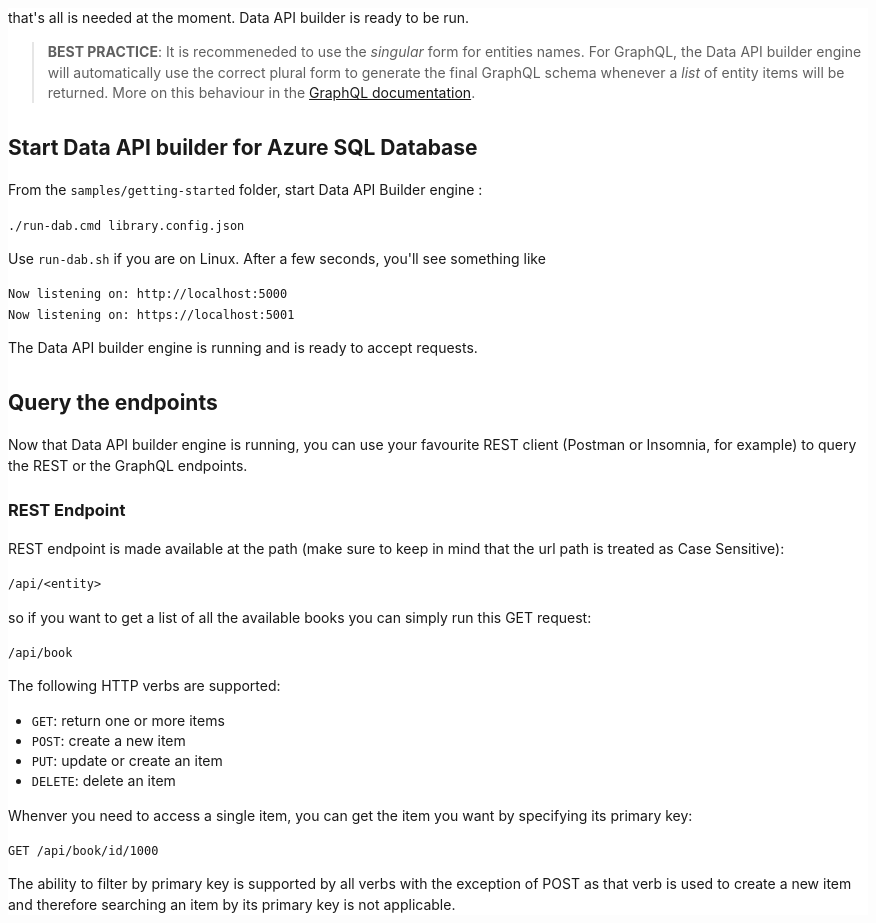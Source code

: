 that's all is needed at the moment. Data API builder is ready to be run.

> **BEST PRACTICE**: It is recommeneded to use the *singular* form for entities names. For GraphQL, the Data API builder engine will automatically use the correct plural form to generate the final GraphQL schema whenever a *list* of entity items will be returned. More on this behaviour in the [GraphQL documentation](./../graphql.md).

## Start Data API builder for Azure SQL Database

From the `samples/getting-started` folder, start Data API Builder engine :

```
./run-dab.cmd library.config.json
```

Use `run-dab.sh` if you are on Linux. After a few seconds, you'll see something like

```
Now listening on: http://localhost:5000
Now listening on: https://localhost:5001
```

The Data API builder engine is running and is ready to accept requests.

## Query the endpoints

Now that Data API builder engine is running, you can use your favourite REST client (Postman or Insomnia, for example) to query the REST or the GraphQL endpoints.

### REST Endpoint

REST endpoint is made available at the path (make sure to keep in mind that the url path is treated as Case Sensitive):

```
/api/<entity>
```

so if you want to get a list of all the available books you can simply run this GET request:

```
/api/book
```

The following HTTP verbs are supported:

- `GET`: return one or more items
- `POST`: create a new item
- `PUT`: update or create an item
- `DELETE`: delete an item

Whenver you need to access a single item, you can get the item you want by specifying its primary key:

```
GET /api/book/id/1000
```

The ability to filter by primary key is supported by all verbs with the exception of POST as that verb is used to create a new item and therefore searching an item by its primary key is not applicable.
